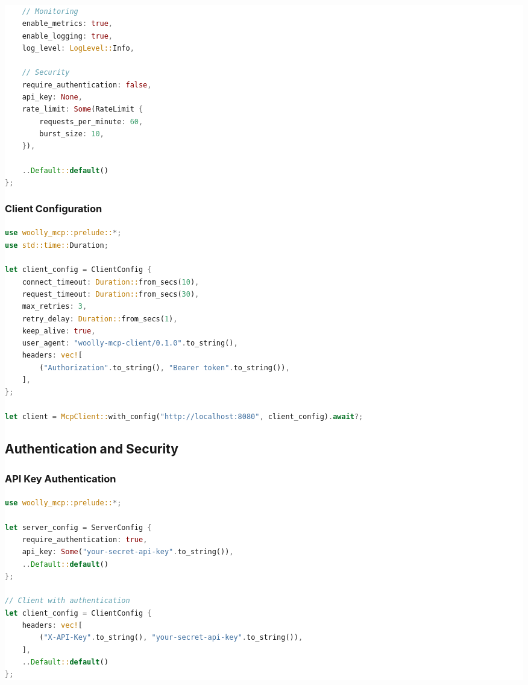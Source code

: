 ```rust
    // Monitoring
    enable_metrics: true,
    enable_logging: true,
    log_level: LogLevel::Info,
    
    // Security
    require_authentication: false,
    api_key: None,
    rate_limit: Some(RateLimit {
        requests_per_minute: 60,
        burst_size: 10,
    }),
    
    ..Default::default()
};
```

### Client Configuration

```rust
use woolly_mcp::prelude::*;
use std::time::Duration;

let client_config = ClientConfig {
    connect_timeout: Duration::from_secs(10),
    request_timeout: Duration::from_secs(30),
    max_retries: 3,
    retry_delay: Duration::from_secs(1),
    keep_alive: true,
    user_agent: "woolly-mcp-client/0.1.0".to_string(),
    headers: vec![
        ("Authorization".to_string(), "Bearer token".to_string()),
    ],
};

let client = McpClient::with_config("http://localhost:8080", client_config).await?;
```

## Authentication and Security

### API Key Authentication

```rust
use woolly_mcp::prelude::*;

let server_config = ServerConfig {
    require_authentication: true,
    api_key: Some("your-secret-api-key".to_string()),
    ..Default::default()
};

// Client with authentication
let client_config = ClientConfig {
    headers: vec![
        ("X-API-Key".to_string(), "your-secret-api-key".to_string()),
    ],
    ..Default::default()
};
```
